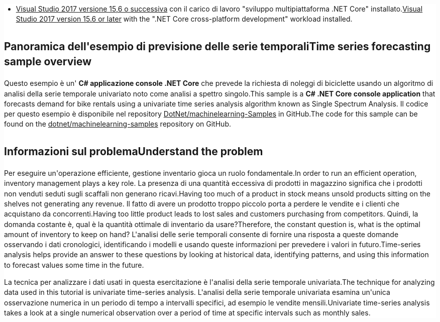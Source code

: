 - <span data-ttu-id="d1d62-113">[Visual Studio 2017 versione 15,6 o successiva](https://visualstudio.microsoft.com/downloads/?utm_medium=microsoft&utm_source=docs.microsoft.com&utm_campaign=inline+link&utm_content=download+vs2017) con il carico di lavoro "sviluppo multipiattaforma .NET Core" installato.</span><span class="sxs-lookup"><span data-stu-id="d1d62-113">[Visual Studio 2017 version 15.6 or later](https://visualstudio.microsoft.com/downloads/?utm_medium=microsoft&utm_source=docs.microsoft.com&utm_campaign=inline+link&utm_content=download+vs2017) with the ".NET Core cross-platform development" workload installed.</span></span>

## <a name="time-series-forecasting-sample-overview"></a><span data-ttu-id="d1d62-114">Panoramica dell'esempio di previsione delle serie temporali</span><span class="sxs-lookup"><span data-stu-id="d1d62-114">Time series forecasting sample overview</span></span>

<span data-ttu-id="d1d62-115">Questo esempio è un'  **C# applicazione console .NET Core** che prevede la richiesta di noleggi di biciclette usando un algoritmo di analisi della serie temporale univariato noto come analisi a spettro singolo.</span><span class="sxs-lookup"><span data-stu-id="d1d62-115">This sample is a **C# .NET Core console application** that forecasts demand for bike rentals using a univariate time series analysis algorithm known as Single Spectrum Analysis.</span></span> <span data-ttu-id="d1d62-116">Il codice per questo esempio è disponibile nel repository [DotNet/machinelearning-Samples](https://github.com/dotnet/machinelearning-samples/tree/master/samples/csharp/getting-started/Forecasting_BikeSharingDemand) in GitHub.</span><span class="sxs-lookup"><span data-stu-id="d1d62-116">The code for this sample can be found on the [dotnet/machinelearning-samples](https://github.com/dotnet/machinelearning-samples/tree/master/samples/csharp/getting-started/Forecasting_BikeSharingDemand) repository on GitHub.</span></span>

## <a name="understand-the-problem"></a><span data-ttu-id="d1d62-117">Informazioni sul problema</span><span class="sxs-lookup"><span data-stu-id="d1d62-117">Understand the problem</span></span>

<span data-ttu-id="d1d62-118">Per eseguire un'operazione efficiente, gestione inventario gioca un ruolo fondamentale.</span><span class="sxs-lookup"><span data-stu-id="d1d62-118">In order to run an efficient operation, inventory management plays a key role.</span></span> <span data-ttu-id="d1d62-119">La presenza di una quantità eccessiva di prodotti in magazzino significa che i prodotti non venduti seduti sugli scaffali non generano ricavi.</span><span class="sxs-lookup"><span data-stu-id="d1d62-119">Having too much of a product in stock means unsold products sitting on the shelves not generating any revenue.</span></span> <span data-ttu-id="d1d62-120">Il fatto di avere un prodotto troppo piccolo porta a perdere le vendite e i clienti che acquistano da concorrenti.</span><span class="sxs-lookup"><span data-stu-id="d1d62-120">Having too little product leads to lost sales and customers purchasing from competitors.</span></span> <span data-ttu-id="d1d62-121">Quindi, la domanda costante è, qual è la quantità ottimale di inventario da usare?</span><span class="sxs-lookup"><span data-stu-id="d1d62-121">Therefore, the constant question is, what is the optimal amount of inventory to keep on hand?</span></span> <span data-ttu-id="d1d62-122">L'analisi delle serie temporali consente di fornire una risposta a queste domande osservando i dati cronologici, identificando i modelli e usando queste informazioni per prevedere i valori in futuro.</span><span class="sxs-lookup"><span data-stu-id="d1d62-122">Time-series analysis helps provide an answer to these questions by looking at historical data, identifying patterns, and using this information to forecast values some time in the future.</span></span>

<span data-ttu-id="d1d62-123">La tecnica per analizzare i dati usati in questa esercitazione è l'analisi della serie temporale univariata.</span><span class="sxs-lookup"><span data-stu-id="d1d62-123">The technique for analyzing data used in this tutorial is univariate time-series analysis.</span></span> <span data-ttu-id="d1d62-124">L'analisi della serie temporale univariata esamina un'unica osservazione numerica in un periodo di tempo a intervalli specifici, ad esempio le vendite mensili.</span><span class="sxs-lookup"><span data-stu-id="d1d62-124">Univariate time-series analysis takes a look at a single numerical observation over a period of time at specific intervals such as monthly sales.</span></span>
